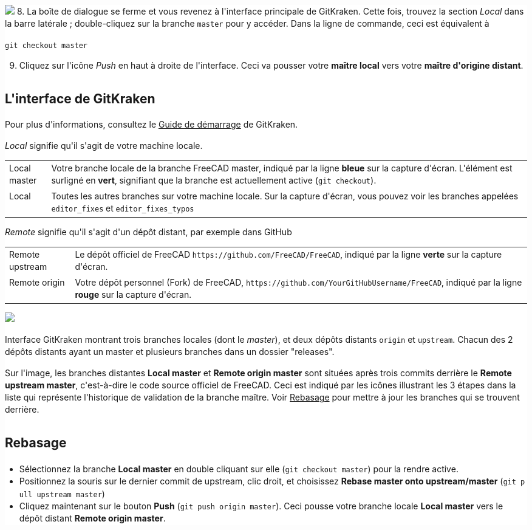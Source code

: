    ![](/images/Gitkraken-add-remote-dark.png)
8. La boîte de dialogue se ferme et vous revenez à l'interface principale de GitKraken. Cette fois, trouvez la section *Local* dans la barre latérale ; double-cliquez sur la branche `master` pour y accéder. Dans la ligne de commande, ceci est équivalent à

   ```
   git checkout master

   ```
9. Cliquez sur l'icône *Push* en haut à droite de l'interface. Ceci va pousser votre **maître local** vers votre **maître d'origine distant**.

## L'interface de GitKraken

Pour plus d'informations, consultez le [Guide de démarrage](https://support.gitkraken.com/start-here/guide/) de GitKraken.

*Local* signifie qu'il s'agit de votre machine locale.

|  |  |
| --- | --- |
| Local master | Votre branche locale de la branche FreeCAD master, indiqué par la ligne **bleue** sur la capture d'écran. L'élément est surligné en **vert**, signifiant que la branche est actuellement active (`git checkout`). |
| Local <branch-name> | Toutes les autres branches sur votre machine locale. Sur la capture d'écran, vous pouvez voir les branches appelées `editor_fixes` et `editor_fixes_typos` |

*Remote* signifie qu'il s'agit d'un dépôt distant, par exemple dans GitHub

|  |  |
| --- | --- |
| Remote upstream | Le dépôt officiel de FreeCAD `https://github.com/FreeCAD/FreeCAD`, indiqué par la ligne **verte** sur la capture d'écran. |
| Remote origin | Votre dépôt personnel (Fork) de FreeCAD, `https://github.com/YourGitHubUsername/FreeCAD`, indiqué par la ligne **rouge** sur la capture d'écran. |

![](/images/GitKraken-Main-Screen-sm.jpg)

Interface GitKraken montrant trois branches locales (dont le  *master*), et deux dépôts distants  `origin` et  `upstream`. Chacun des 2 dépôts distants ayant un master et plusieurs branches dans un dossier "releases".

Sur l'image, les branches distantes **Local master** et **Remote origin master** sont situées après trois commits derrière le **Remote upstream master**, c'est-à-dire le code source officiel de FreeCAD. Ceci est indiqué par les icônes illustrant les 3 étapes dans la liste qui représente l'historique de validation de la branche maître. Voir [Rebasage](#Rebasage) pour mettre à jour les branches qui se trouvent derrière.

## Rebasage

* Sélectionnez la branche **Local master** en double cliquant sur elle (`git checkout master`) pour la rendre active.
* Positionnez la souris sur le dernier commit de upstream, clic droit, et choisissez **Rebase master onto upstream/master** (`git pull upstream master`)
* Cliquez maintenant sur le bouton **Push** (`git push origin master`). Ceci pousse votre branche locale **Local master** vers le dépôt distant **Remote origin master**.
